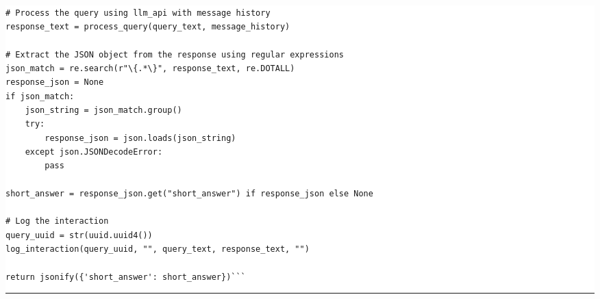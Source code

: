     # Process the query using llm_api with message history
    response_text = process_query(query_text, message_history)

    # Extract the JSON object from the response using regular expressions
    json_match = re.search(r"\{.*\}", response_text, re.DOTALL)
    response_json = None
    if json_match:
        json_string = json_match.group()
        try:
            response_json = json.loads(json_string)
        except json.JSONDecodeError:
            pass

    short_answer = response_json.get("short_answer") if response_json else None

    # Log the interaction
    query_uuid = str(uuid.uuid4())
    log_interaction(query_uuid, "", query_text, response_text, "")

    return jsonify({'short_answer': short_answer})```
---
